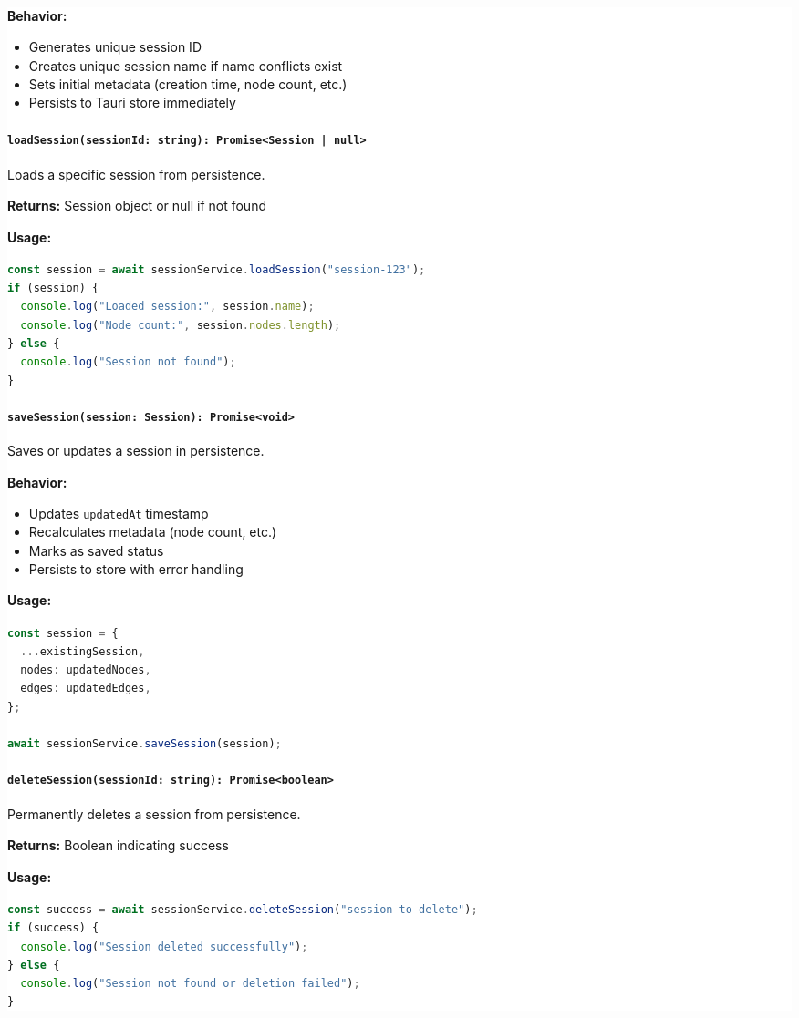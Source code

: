 **Behavior:**

- Generates unique session ID
- Creates unique session name if name conflicts exist
- Sets initial metadata (creation time, node count, etc.)
- Persists to Tauri store immediately

#### `loadSession(sessionId: string): Promise<Session | null>`

Loads a specific session from persistence.

**Returns:** Session object or null if not found

**Usage:**

```typescript
const session = await sessionService.loadSession("session-123");
if (session) {
  console.log("Loaded session:", session.name);
  console.log("Node count:", session.nodes.length);
} else {
  console.log("Session not found");
}
```

#### `saveSession(session: Session): Promise<void>`

Saves or updates a session in persistence.

**Behavior:**

- Updates `updatedAt` timestamp
- Recalculates metadata (node count, etc.)
- Marks as saved status
- Persists to store with error handling

**Usage:**

```typescript
const session = {
  ...existingSession,
  nodes: updatedNodes,
  edges: updatedEdges,
};

await sessionService.saveSession(session);
```

#### `deleteSession(sessionId: string): Promise<boolean>`

Permanently deletes a session from persistence.

**Returns:** Boolean indicating success

**Usage:**

```typescript
const success = await sessionService.deleteSession("session-to-delete");
if (success) {
  console.log("Session deleted successfully");
} else {
  console.log("Session not found or deletion failed");
}
```
